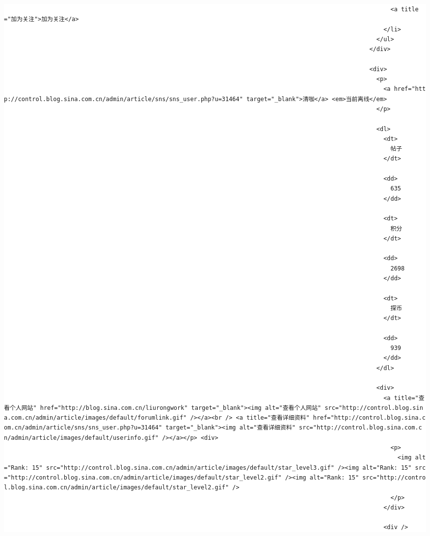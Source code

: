                                                                                                                   <a title="加为关注">加为关注</a>
                                                                                                                </li>
                                                                                                              </ul>
                                                                                                            </div>
                                                                                                            
                                                                                                            <div>
                                                                                                              <p>
                                                                                                                <a href="http://control.blog.sina.com.cn/admin/article/sns/sns_user.php?u=31464" target="_blank">清咖</a> <em>当前离线</em>
                                                                                                              </p>
                                                                                                              
                                                                                                              <dl>
                                                                                                                <dt>
                                                                                                                  帖子
                                                                                                                </dt>
                                                                                                                
                                                                                                                <dd>
                                                                                                                  635 
                                                                                                                </dd>
                                                                                                                
                                                                                                                <dt>
                                                                                                                  积分
                                                                                                                </dt>
                                                                                                                
                                                                                                                <dd>
                                                                                                                  2698 
                                                                                                                </dd>
                                                                                                                
                                                                                                                <dt>
                                                                                                                  探币
                                                                                                                </dt>
                                                                                                                
                                                                                                                <dd>
                                                                                                                  939  
                                                                                                                </dd>
                                                                                                              </dl>
                                                                                                              
                                                                                                              <div>
                                                                                                                <a title="查看个人网站" href="http://blog.sina.com.cn/liurongwork" target="_blank"><img alt="查看个人网站" src="http://control.blog.sina.com.cn/admin/article/images/default/forumlink.gif" /></a><br /> <a title="查看详细资料" href="http://control.blog.sina.com.cn/admin/article/sns/sns_user.php?u=31464" target="_blank"><img alt="查看详细资料" src="http://control.blog.sina.com.cn/admin/article/images/default/userinfo.gif" /></a></p> <div>
                                                                                                                  <p>
                                                                                                                    <img alt="Rank: 15" src="http://control.blog.sina.com.cn/admin/article/images/default/star_level3.gif" /><img alt="Rank: 15" src="http://control.blog.sina.com.cn/admin/article/images/default/star_level2.gif" /><img alt="Rank: 15" src="http://control.blog.sina.com.cn/admin/article/images/default/star_level2.gif" />
                                                                                                                  </p>
                                                                                                                </div>
                                                                                                                
                                                                                                                <div />